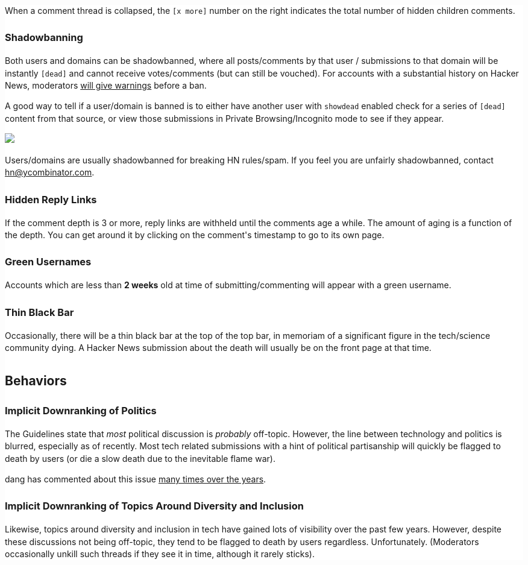 When a comment thread is collapsed, the `[x more]` number on the right indicates the total number of hidden children comments.

### Shadowbanning

Both users and domains can be shadowbanned, where all posts/comments by that user / submissions to that domain will be instantly `[dead]` and cannot receive votes/comments (but can still be vouched). For accounts with a substantial history on Hacker News, moderators [will give warnings](https://news.ycombinator.com/item?id=16441707) before a ban.

A good way to tell if a user/domain is banned is to either have another user with `showdead` enabled check for a series of `[dead]` content from that source, or view those submissions in Private Browsing/Incognito mode to see if they appear.

![](/images/shadowban.png)

Users/domains are usually shadowbanned for breaking HN rules/spam. If you feel you are unfairly shadowbanned, contact [hn@ycombinator.com](mailto:hn@ycombinator.com).

### Hidden Reply Links

If the comment depth is 3 or more, reply links are withheld until the comments age a while. The amount of aging is a function of the depth. You can get around it by clicking on the comment's timestamp to go to its own page.

### Green Usernames

Accounts which are less than **2 weeks** old at time of submitting/commenting will appear with a green username.

### Thin Black Bar

Occasionally, there will be a thin black bar at the top of the top bar, in memoriam of a significant figure in the tech/science community dying. A Hacker News submission about the death will usually be on the front page at that time.

## Behaviors

### Implicit Downranking of Politics

The Guidelines state that _most_ political discussion is _probably_ off-topic. However, the line between technology and politics is blurred, especially as of recently. Most tech related submissions with a hint of political partisanship will quickly be flagged to death by users (or die a slow death due to the inevitable flame war).

dang has commented about this issue [many times over the years](https://hn.algolia.com/?dateRange=all&page=0&prefix=false&sort=byDate&type=comment&query=political%20overlap%20by:dang).

### Implicit Downranking of Topics Around Diversity and Inclusion

Likewise, topics around diversity and inclusion in tech have gained lots of visibility over the past few years. However, despite these discussions not being off-topic, they tend to be flagged to death by users regardless. Unfortunately. (Moderators occasionally unkill such threads if they see it in time, although it rarely sticks).
